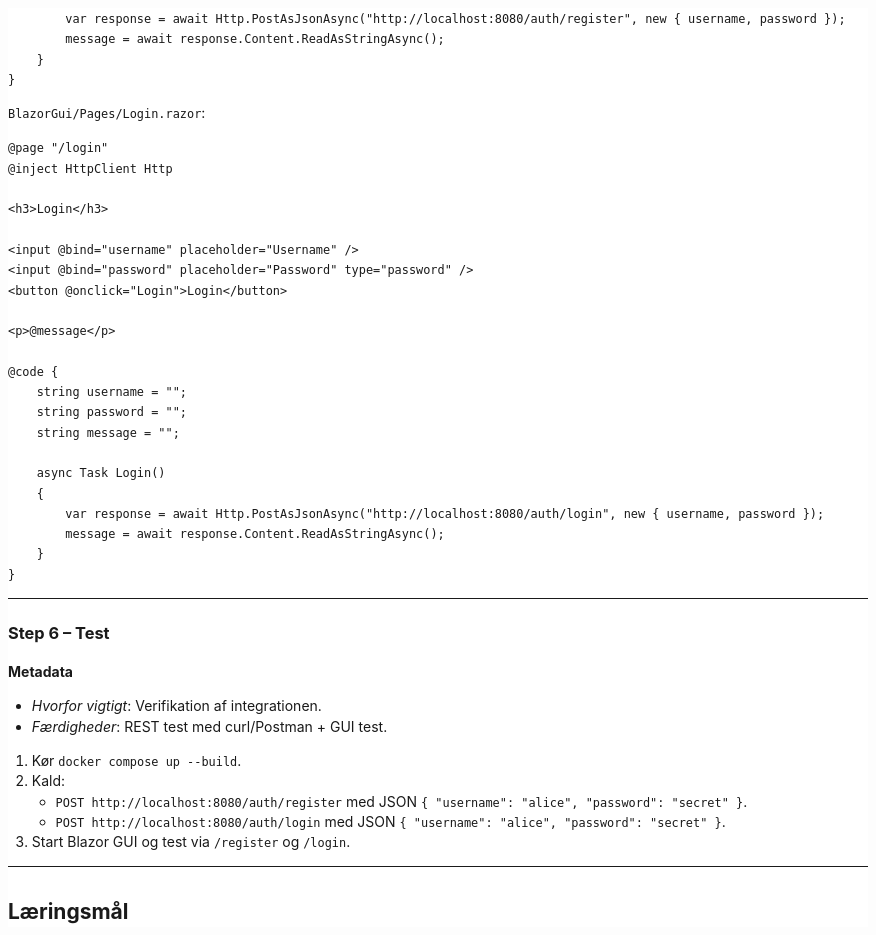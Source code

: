 ```razor
        var response = await Http.PostAsJsonAsync("http://localhost:8080/auth/register", new { username, password });
        message = await response.Content.ReadAsStringAsync();
    }
}
```

`BlazorGui/Pages/Login.razor`:

```razor
@page "/login"
@inject HttpClient Http

<h3>Login</h3>

<input @bind="username" placeholder="Username" />
<input @bind="password" placeholder="Password" type="password" />
<button @onclick="Login">Login</button>

<p>@message</p>

@code {
    string username = "";
    string password = "";
    string message = "";

    async Task Login()
    {
        var response = await Http.PostAsJsonAsync("http://localhost:8080/auth/login", new { username, password });
        message = await response.Content.ReadAsStringAsync();
    }
}
```

---

### Step 6 – Test

**Metadata**  
- *Hvorfor vigtigt*: Verifikation af integrationen.  
- *Færdigheder*: REST test med curl/Postman + GUI test.  

1. Kør `docker compose up --build`.  
2. Kald:  
   - `POST http://localhost:8080/auth/register` med JSON `{ "username": "alice", "password": "secret" }`.  
   - `POST http://localhost:8080/auth/login` med JSON `{ "username": "alice", "password": "secret" }`.  
3. Start Blazor GUI og test via `/register` og `/login`.  

---

## Læringsmål
